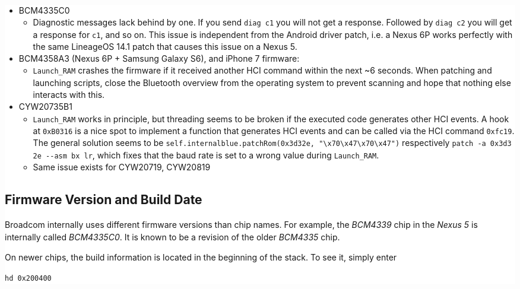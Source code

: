 * BCM4335C0
  * Diagnostic messages lack behind by one. If you send `diag c1` you will not get a response. Followed by `diag c2` you will get a response for `c1`, and so on. This issue is independent from the Android driver patch, i.e. a Nexus 6P works perfectly with the same LineageOS 14.1 patch that causes this issue on a Nexus 5. 
* BCM4358A3 (Nexus 6P + Samsung Galaxy S6), and iPhone 7 firmware:
  * `Launch_RAM` crashes the firmware if it received another HCI command within the next ~6 seconds. When patching and launching scripts, close the Bluetooth overview from the operating system to prevent scanning and hope that nothing else interacts with this. 
* CYW20735B1
  * `Launch_RAM` works in principle, but threading seems to be broken if the executed code generates other HCI events.
  A hook at `0xB0316` is a nice spot to implement a function that generates HCI events and can be called via the HCI command `0xfc19`.
  The general solution seems to be `self.internalblue.patchRom(0x3d32e, "\x70\x47\x70\x47")` respectively `patch -a 0x3d32e --asm bx lr`, which fixes that the baud rate is set to a wrong value during `Launch_RAM`.
  * Same issue exists for CYW20719, CYW20819
  
Firmware Version and Build Date
-------------------------------

Broadcom internally uses different firmware versions than chip names. For example, the *BCM4339* chip in the *Nexus 5* 
is internally called *BCM4335C0*. It is known to be a revision of the older *BCM4335* chip.

On newer chips, the build information is located in the beginning of the stack. To see it, simply enter

    hd 0x200400
   